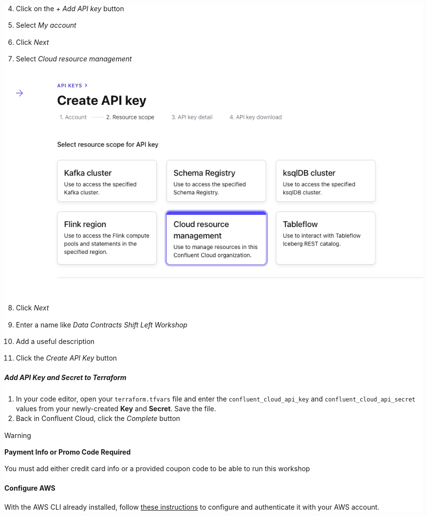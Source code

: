4. Click on the *+ Add API key* button
5. Select *My account*
6. Click *Next*
7. Select *Cloud resource management*

   ![Tiles for different API scopes](../images/confluent_api_key_cloud_management.png)

8. Click *Next*
9. Enter a name like *Data Contracts Shift Left Workshop*
10. Add a useful description
11. Click the *Create API Key* button

##### Add API Key and Secret to Terraform

1. In your code editor, open your `terraform.tfvars` file and enter the `confluent_cloud_api_key` and `confluent_cloud_api_secret` values from your newly-created **Key** and **Secret**. Save the file.
2. Back in Confluent Cloud, click the *Complete* button

> [!WARNING]
> **Payment Info or Promo Code Required**
>
> You must add either credit card info or a provided coupon code to be able to run this workshop

#### Configure AWS

With the AWS CLI already installed, follow [these instructions](https://docs.aws.amazon.com/cli/latest/userguide/getting-started-quickstart.html) to configure and authenticate it with your AWS account.
